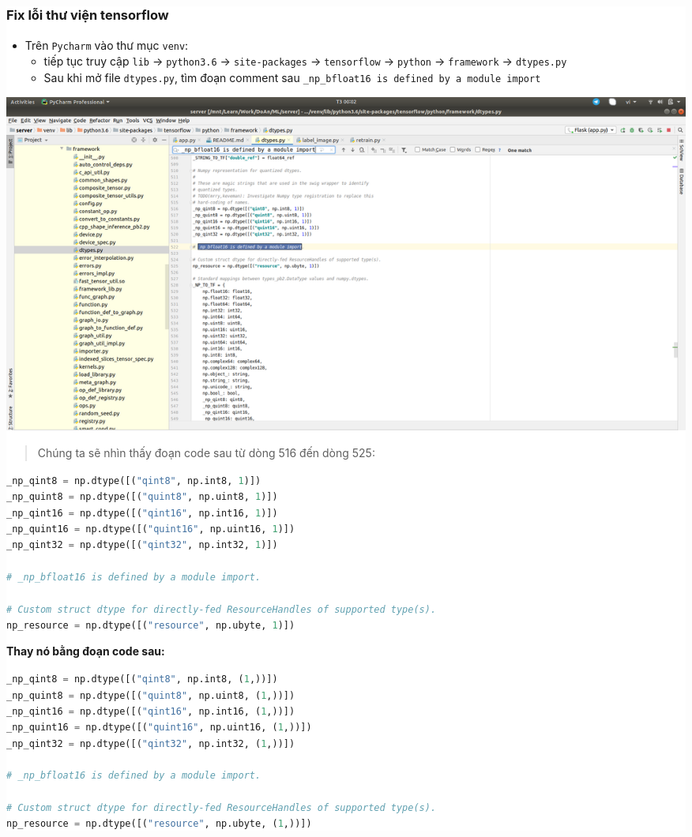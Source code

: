 ### Fix lỗi thư viện tensorflow 

* Trên `Pycharm` vào thư mục `venv`:  
    * tiếp tục truy cập `lib` -> `python3.6` -> `site-packages` -> `tensorflow` -> `python` -> `framework` -> `dtypes.py`  
    * Sau khi mở file `dtypes.py`, tìm đoạn comment sau `_np_bfloat16 is defined by a module import`  
    
![](./img_tutorial/tensorflow_dtypes_find.png)  

> Chúng ta sẽ nhìn thấy đoạn code sau từ dòng 516 đến dòng 525: 

```python
_np_qint8 = np.dtype([("qint8", np.int8, 1)])
_np_quint8 = np.dtype([("quint8", np.uint8, 1)])
_np_qint16 = np.dtype([("qint16", np.int16, 1)])
_np_quint16 = np.dtype([("quint16", np.uint16, 1)])
_np_qint32 = np.dtype([("qint32", np.int32, 1)])

# _np_bfloat16 is defined by a module import.

# Custom struct dtype for directly-fed ResourceHandles of supported type(s).
np_resource = np.dtype([("resource", np.ubyte, 1)])
```        
**Thay nó bằng đoạn code sau:**  

```python
_np_qint8 = np.dtype([("qint8", np.int8, (1,))])
_np_quint8 = np.dtype([("quint8", np.uint8, (1,))])
_np_qint16 = np.dtype([("qint16", np.int16, (1,))])
_np_quint16 = np.dtype([("quint16", np.uint16, (1,))])
_np_qint32 = np.dtype([("qint32", np.int32, (1,))])

# _np_bfloat16 is defined by a module import.

# Custom struct dtype for directly-fed ResourceHandles of supported type(s).
np_resource = np.dtype([("resource", np.ubyte, (1,))])
```
